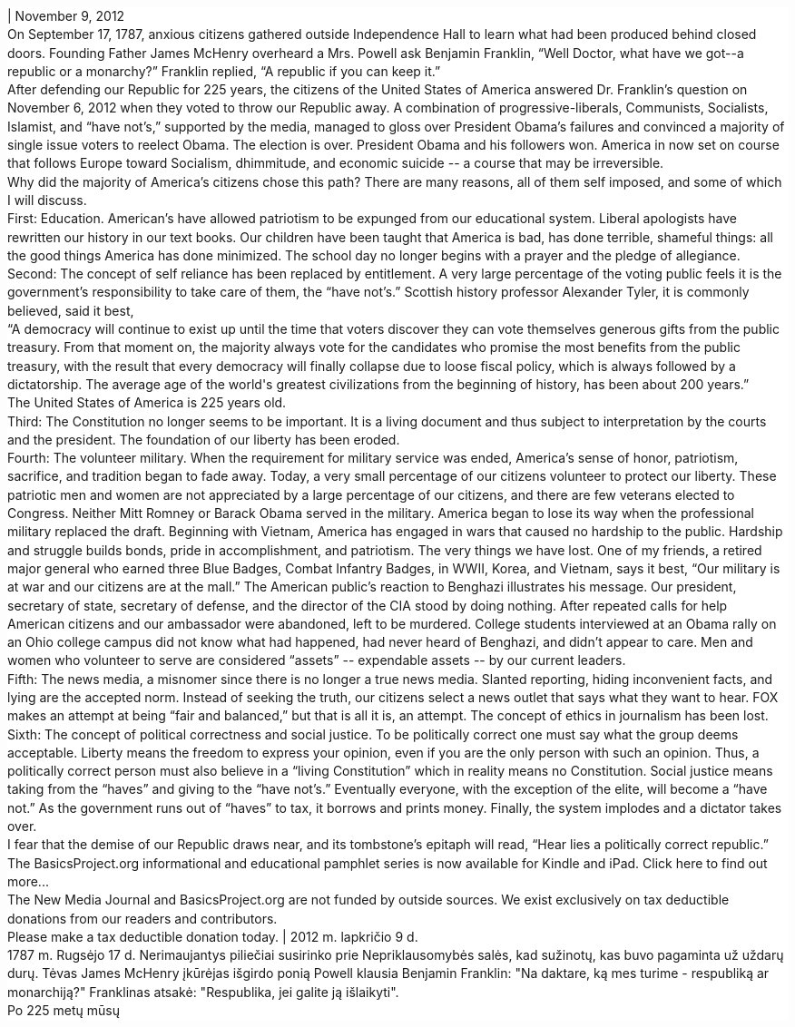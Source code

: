 | November 9, 2012<br/>On September 17, 1787, anxious citizens gathered outside Independence Hall to learn what had been produced behind closed doors. Founding Father James McHenry overheard a Mrs. Powell ask Benjamin Franklin, “Well Doctor, what have we got--a republic or a monarchy?” Franklin replied, “A republic if you can keep it.”<br/>After defending our Republic for 225 years, the citizens of the United States of America answered Dr. Franklin’s question on November 6, 2012 when they voted to throw our Republic away. A combination of progressive-liberals, Communists, Socialists, Islamist, and “have not’s,” supported by the media, managed to gloss over President Obama’s failures and convinced a majority of single issue voters to reelect Obama. The election is over. President Obama and his followers won. America in now set on course that follows Europe toward Socialism, dhimmitude, and economic suicide -- a course that may be irreversible.<br/>Why did the majority of America’s citizens chose this path? There are many reasons, all of them self imposed, and some of which I will discuss.<br/>First: Education. American’s have allowed patriotism to be expunged from our educational system. Liberal apologists have rewritten our history in our text books. Our children have been taught that America is bad, has done terrible, shameful things: all the good things America has done minimized. The school day no longer begins with a prayer and the pledge of allegiance.<br/>Second: The concept of self reliance has been replaced by entitlement. A very large percentage of the voting public feels it is the government’s responsibility to take care of them, the “have not’s.” Scottish history professor Alexander Tyler, it is commonly believed, said it best,<br/>“A democracy will continue to exist up until the time that voters discover they can vote themselves generous gifts from the public treasury. From that moment on, the majority always vote for the candidates who promise the most benefits from the public treasury, with the result that every democracy will finally collapse due to loose fiscal policy, which is always followed by a dictatorship. The average age of the world's greatest civilizations from the beginning of history, has been about 200 years.”<br/>The United States of America is 225 years old.<br/>Third: The Constitution no longer seems to be important. It is a living document and thus subject to interpretation by the courts and the president. The foundation of our liberty has been eroded.<br/>Fourth: The volunteer military. When the requirement for military service was ended, America’s sense of honor, patriotism, sacrifice, and tradition began to fade away. Today, a very small percentage of our citizens volunteer to protect our liberty. These patriotic men and women are not appreciated by a large percentage of our citizens, and there are few veterans elected to Congress. Neither Mitt Romney or Barack Obama served in the military. America began to lose its way when the professional military replaced the draft. Beginning with Vietnam, America has engaged in wars that caused no hardship to the public. Hardship and struggle builds bonds, pride in accomplishment, and patriotism. The very things we have lost. One of my friends, a retired major general who earned three Blue Badges, Combat Infantry Badges, in WWII, Korea, and Vietnam, says it best, “Our military is at war and our citizens are at the mall.” The American public’s reaction to Benghazi illustrates his message. Our president, secretary of state, secretary of defense, and the director of the CIA stood by doing nothing. After repeated calls for help American citizens and our ambassador were abandoned, left to be murdered. College students interviewed at an Obama rally on an Ohio college campus did not know what had happened, had never heard of Benghazi, and didn’t appear to care. Men and women who volunteer to serve are considered “assets” -- expendable assets -- by our current leaders.<br/>Fifth: The news media, a misnomer since there is no longer a true news media. Slanted reporting, hiding inconvenient facts, and lying are the accepted norm. Instead of seeking the truth, our citizens select a news outlet that says what they want to hear. FOX makes an attempt at being “fair and balanced,” but that is all it is, an attempt. The concept of ethics in journalism has been lost.<br/>Sixth: The concept of political correctness and social justice. To be politically correct one must say what the group deems acceptable. Liberty means the freedom to express your opinion, even if you are the only person with such an opinion. Thus, a politically correct person must also believe in a “living Constitution” which in reality means no Constitution. Social justice means taking from the “haves” and giving to the “have not’s.” Eventually everyone, with the exception of the elite, will become a “have not.” As the government runs out of “haves” to tax, it borrows and prints money. Finally, the system implodes and a dictator takes over.<br/>I fear that the demise of our Republic draws near, and its tombstone’s epitaph will read, “Hear lies a politically correct republic.”<br/>The BasicsProject.org informational and educational pamphlet series is now available for Kindle and iPad. Click here to find out more...<br/>The New Media Journal and BasicsProject.org are not funded by outside sources. We exist exclusively on tax deductible donations from our readers and contributors.<br/>Please make a tax deductible donation today. | 2012 m. lapkričio 9 d.<br/>1787 m. Rugsėjo 17 d. Nerimaujantys piliečiai susirinko prie Nepriklausomybės salės, kad sužinotų, kas buvo pagaminta už uždarų durų. Tėvas James McHenry įkūrėjas išgirdo ponią Powell klausia Benjamin Franklin: "Na daktare, ką mes turime - respubliką ar monarchiją?" Franklinas atsakė: "Respublika, jei galite ją išlaikyti".<br/>Po 225 metų mūsų